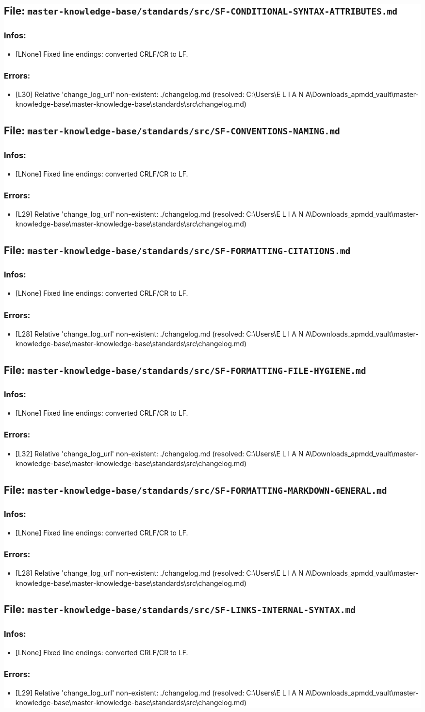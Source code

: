 ## File: `master-knowledge-base/standards/src/SF-CONDITIONAL-SYNTAX-ATTRIBUTES.md`
### Infos:
  - [LNone] Fixed line endings: converted CRLF/CR to LF.
### Errors:
  - [L30] Relative 'change_log_url' non-existent: ./changelog.md (resolved: C:\Users\E L I A N A\Downloads\_apmdd_vault\master-knowledge-base\master-knowledge-base\standards\src\changelog.md)

## File: `master-knowledge-base/standards/src/SF-CONVENTIONS-NAMING.md`
### Infos:
  - [LNone] Fixed line endings: converted CRLF/CR to LF.
### Errors:
  - [L29] Relative 'change_log_url' non-existent: ./changelog.md (resolved: C:\Users\E L I A N A\Downloads\_apmdd_vault\master-knowledge-base\master-knowledge-base\standards\src\changelog.md)

## File: `master-knowledge-base/standards/src/SF-FORMATTING-CITATIONS.md`
### Infos:
  - [LNone] Fixed line endings: converted CRLF/CR to LF.
### Errors:
  - [L28] Relative 'change_log_url' non-existent: ./changelog.md (resolved: C:\Users\E L I A N A\Downloads\_apmdd_vault\master-knowledge-base\master-knowledge-base\standards\src\changelog.md)

## File: `master-knowledge-base/standards/src/SF-FORMATTING-FILE-HYGIENE.md`
### Infos:
  - [LNone] Fixed line endings: converted CRLF/CR to LF.
### Errors:
  - [L32] Relative 'change_log_url' non-existent: ./changelog.md (resolved: C:\Users\E L I A N A\Downloads\_apmdd_vault\master-knowledge-base\master-knowledge-base\standards\src\changelog.md)

## File: `master-knowledge-base/standards/src/SF-FORMATTING-MARKDOWN-GENERAL.md`
### Infos:
  - [LNone] Fixed line endings: converted CRLF/CR to LF.
### Errors:
  - [L28] Relative 'change_log_url' non-existent: ./changelog.md (resolved: C:\Users\E L I A N A\Downloads\_apmdd_vault\master-knowledge-base\master-knowledge-base\standards\src\changelog.md)

## File: `master-knowledge-base/standards/src/SF-LINKS-INTERNAL-SYNTAX.md`
### Infos:
  - [LNone] Fixed line endings: converted CRLF/CR to LF.
### Errors:
  - [L29] Relative 'change_log_url' non-existent: ./changelog.md (resolved: C:\Users\E L I A N A\Downloads\_apmdd_vault\master-knowledge-base\master-knowledge-base\standards\src\changelog.md)
